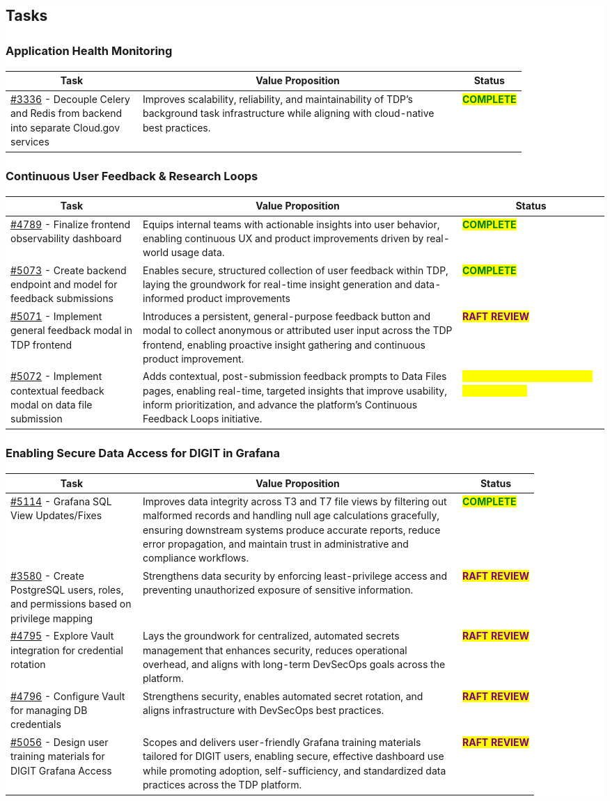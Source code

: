 ## Tasks

### Application Health Monitoring

<table><thead><tr><th width="176">Task</th><th width="445">Value Proposition</th><th>Status</th></tr></thead><tbody><tr><td><a href="https://app.zenhub.com/workspaces/sprint-board-5f18ab06dfd91c000f7e682e/issues/gh/raft-tech/tanf-app/3336">#3336</a> - Decouple Celery and Redis from backend into separate Cloud.gov services</td><td>Improves scalability, reliability, and maintainability of TDP’s background task infrastructure while aligning with cloud-native best practices.</td><td><mark style="color:green;"><strong>COMPLETE</strong></mark></td></tr></tbody></table>

### Continuous User Feedback & Research Loops

<table><thead><tr><th width="176">Task</th><th width="445">Value Proposition</th><th>Status</th></tr></thead><tbody><tr><td><a href="https://app.zenhub.com/workspaces/sprint-board-5f18ab06dfd91c000f7e682e/issues/gh/raft-tech/tanf-app/4789">#4789</a> - Finalize frontend observability dashboard</td><td>Equips internal teams with actionable insights into user behavior, enabling continuous UX and product improvements driven by real-world usage data.</td><td><mark style="color:green;"><strong>COMPLETE</strong></mark></td></tr><tr><td><a href="https://app.zenhub.com/workspaces/sprint-board-5f18ab06dfd91c000f7e682e/issues/gh/raft-tech/tanf-app/5073">#5073</a> - Create backend endpoint and model for feedback submissions</td><td>Enables secure, structured collection of user feedback within TDP, laying the groundwork for real-time insight generation and data-informed product improvements</td><td><mark style="color:green;"><strong>COMPLETE</strong></mark></td></tr><tr><td><a href="https://app.zenhub.com/workspaces/tdp-command-center-67d9d9079cf6b20017b3725a/issues/gh/raft-tech/tanf-app/5071">#5071</a> - Implement general feedback modal in TDP frontend</td><td>Introduces a persistent, general-purpose feedback button and modal to collect anonymous or attributed user input across the TDP frontend, enabling proactive insight gathering and continuous product improvement.</td><td><mark style="color:purple;"><strong>RAFT REVIEW</strong></mark></td></tr><tr><td><a href="https://app.zenhub.com/workspaces/sprint-board-5f18ab06dfd91c000f7e682e/issues/gh/raft-tech/tanf-app/5072">#5072</a> - Implement contextual feedback modal on data file submission</td><td>Adds contextual, post-submission feedback prompts to Data Files pages, enabling real-time, targeted insights that improve usability, inform prioritization, and advance the platform’s Continuous Feedback Loops initiative.</td><td><mark style="color:yellow;"><strong>IN PROGRESS &#x26; MOVED TO NEXT SPRINT</strong></mark></td></tr></tbody></table>

### Enabling Secure Data Access for DIGIT in Grafana

<table><thead><tr><th width="176">Task</th><th width="445">Value Proposition</th><th>Status</th></tr></thead><tbody><tr><td><a href="https://app.zenhub.com/workspaces/tdp-command-center-67d9d9079cf6b20017b3725a/issues/gh/raft-tech/tanf-app/5114">#5114</a> - Grafana SQL View Updates/Fixes</td><td>Improves data integrity across T3 and T7 file views by filtering out malformed records and handling null age calculations gracefully, ensuring downstream systems produce accurate reports, reduce error propagation, and maintain trust in administrative and compliance workflows.</td><td><mark style="color:green;"><strong>COMPLETE</strong></mark></td></tr><tr><td><a href="https://app.zenhub.com/workspaces/sprint-board-5f18ab06dfd91c000f7e682e/issues/gh/raft-tech/tanf-app/3580">#3580</a> - Create PostgreSQL users, roles, and permissions based on privilege mapping</td><td>Strengthens data security by enforcing least-privilege access and preventing unauthorized exposure of sensitive information.</td><td><mark style="color:purple;"><strong>RAFT REVIEW</strong></mark></td></tr><tr><td><a href="https://app.zenhub.com/workspaces/sprint-board-5f18ab06dfd91c000f7e682e/issues/gh/raft-tech/tanf-app/4795">#4795</a> -  Explore Vault integration for credential rotation</td><td>Lays the groundwork for centralized, automated secrets management that enhances security, reduces operational overhead, and aligns with long-term DevSecOps goals across the platform.</td><td><mark style="color:purple;"><strong>RAFT REVIEW</strong></mark></td></tr><tr><td><a href="https://app.zenhub.com/workspaces/sprint-board-5f18ab06dfd91c000f7e682e/issues/gh/raft-tech/tanf-app/4796">#4796</a> - Configure Vault for managing DB credentials</td><td>Strengthens security, enables automated secret rotation, and aligns infrastructure with DevSecOps best practices.</td><td><mark style="color:purple;"><strong>RAFT REVIEW</strong></mark></td></tr><tr><td><a href="https://app.zenhub.com/workspaces/sprint-board-5f18ab06dfd91c000f7e682e/issues/gh/raft-tech/tanf-app/5056">#5056</a> - Design user training materials for DIGIT Grafana Access</td><td>Scopes and delivers user-friendly Grafana training materials tailored for DIGIT users, enabling secure, effective dashboard use while promoting adoption, self-sufficiency, and standardized data practices across the TDP platform.</td><td><mark style="color:purple;"><strong>RAFT REVIEW</strong></mark></td></tr></tbody></table>

